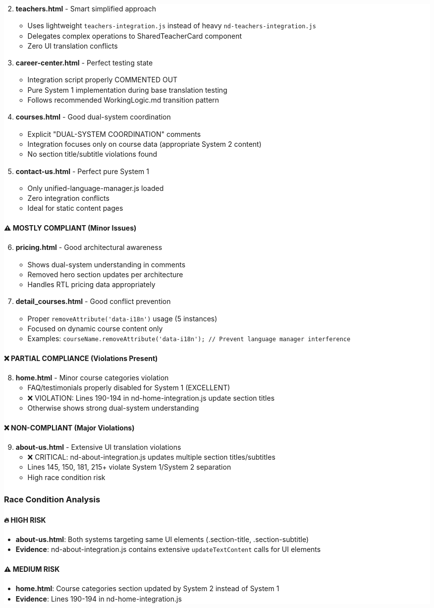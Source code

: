 2. **teachers.html** - Smart simplified approach
   - Uses lightweight `teachers-integration.js` instead of heavy `nd-teachers-integration.js`
   - Delegates complex operations to SharedTeacherCard component
   - Zero UI translation conflicts

3. **career-center.html** - Perfect testing state
   - Integration script properly COMMENTED OUT
   - Pure System 1 implementation during base translation testing
   - Follows recommended WorkingLogic.md transition pattern

4. **courses.html** - Good dual-system coordination
   - Explicit "DUAL-SYSTEM COORDINATION" comments
   - Integration focuses only on course data (appropriate System 2 content)
   - No section title/subtitle violations found

5. **contact-us.html** - Perfect pure System 1
   - Only unified-language-manager.js loaded
   - Zero integration conflicts
   - Ideal for static content pages

#### ⚠️ MOSTLY COMPLIANT (Minor Issues)
6. **pricing.html** - Good architectural awareness
   - Shows dual-system understanding in comments
   - Removed hero section updates per architecture
   - Handles RTL pricing data appropriately

7. **detail_courses.html** - Good conflict prevention
   - Proper `removeAttribute('data-i18n')` usage (5 instances)
   - Focused on dynamic course content only
   - Examples: `courseName.removeAttribute('data-i18n'); // Prevent language manager interference`

#### ❌ PARTIAL COMPLIANCE (Violations Present)
8. **home.html** - Minor course categories violation
   - FAQ/testimonials properly disabled for System 1 (EXCELLENT)
   - ❌ VIOLATION: Lines 190-194 in nd-home-integration.js update section titles
   - Otherwise shows strong dual-system understanding

#### ❌ NON-COMPLIANT (Major Violations)
9. **about-us.html** - Extensive UI translation violations
   - ❌ CRITICAL: nd-about-integration.js updates multiple section titles/subtitles
   - Lines 145, 150, 181, 215+ violate System 1/System 2 separation
   - High race condition risk

### Race Condition Analysis

#### 🔥 HIGH RISK
- **about-us.html**: Both systems targeting same UI elements (.section-title, .section-subtitle)
- **Evidence**: nd-about-integration.js contains extensive `updateTextContent` calls for UI elements

#### ⚠️ MEDIUM RISK
- **home.html**: Course categories section updated by System 2 instead of System 1
- **Evidence**: Lines 190-194 in nd-home-integration.js
